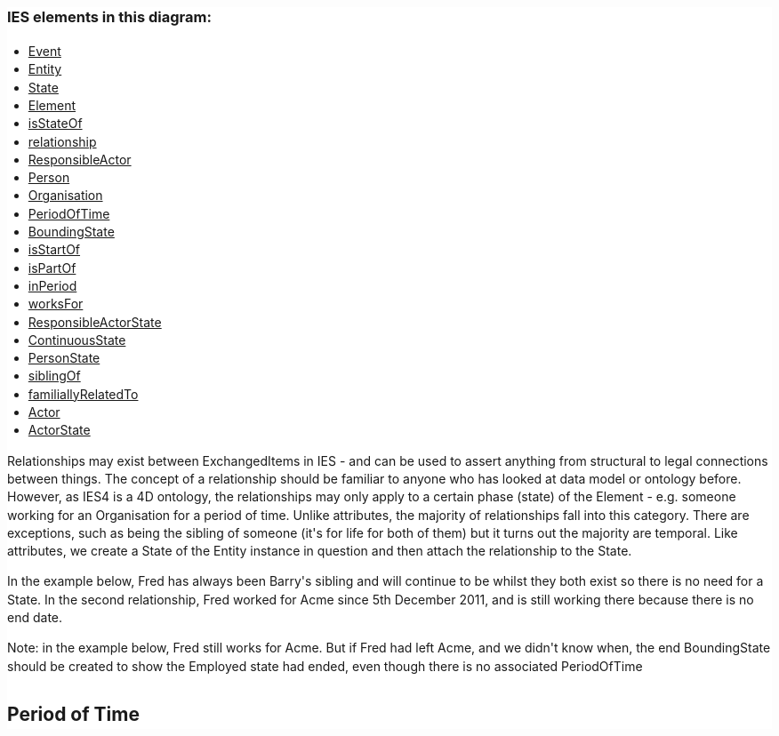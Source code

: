### IES elements in this diagram:

* [Event](#{B376370E-F5E8-4287-A3EC-AC35532919B1})
* [Entity](#{F4EDE167-6F5A-417d-9984-0221CCDF752C})
* [State](#{47301D66-CBD5-4d10-9481-B66966A3F3A2})
* [Element](#{97EDC90F-3B36-4da8-AE77-D5FDBDEA2B21})
* [isStateOf](#{F7CBF87A-6ECC-4c9f-B698-FD3CF3F7980E})
* [relationship](#{DCE662F5-7BDB-457e-AE7E-2E5FE43DBA1A})
* [ResponsibleActor](#{D09EDE21-E862-4ec1-BC0F-045CCE5454A9})
* [Person](#{5D5C5B9B-5E90-4100-8353-8EE9F3D772E2})
* [Organisation](#{1ECB4C6E-6A30-4dc5-A4AC-9A9DF5B6A54F})
* [PeriodOfTime](#{3FDFA898-C340-4279-8B3C-275359D5B02D})
* [BoundingState](#{892345CD-9FA7-4982-978D-B6D3ABAE839C})
* [isStartOf](#{D9E068B1-2A44-4523-B8FC-F9888212B35C})
* [isPartOf](#{CD85D7F7-783B-4d06-B023-56DBBDDC02DC})
* [inPeriod](#{2F08EF25-A5C8-48ad-85E3-903DB008AA19})
* [worksFor](#{181AAC84-26CE-4531-AC32-A73B8FD8B858})
* [ResponsibleActorState](#{100B93CD-937E-4fdd-8851-02D1DC07F5B6})
* [ContinuousState](#{6E5AF4BB-BB7F-4387-A7BB-476B81FEC103})
* [PersonState](#{38F8B795-0BCE-4945-8C69-8678ED935C1A})
* [siblingOf](#{A0D40C4F-B513-4c9f-8D4A-79D0FA7CEF50})
* [familiallyRelatedTo](#{3AA26AC6-206D-4b6d-BDEC-C9E2B4814BE7})
* [Actor](#{B2B15802-9CE9-4a9d-9DE0-8289D8474E9B})
* [ActorState](#{7ED8BC7C-A85F-4ed5-AC6F-D640F2DF4B7B})

Relationships may exist between ExchangedItems in IES - and can be used to assert anything from structural to legal connections between things. The concept of a relationship should be familiar to anyone who has looked at data model or ontology before. However, as IES4 is a 4D ontology, the relationships may only apply to a certain phase (state) of the Element - e.g. someone working for an Organisation for a period of time. Unlike attributes, the majority of relationships fall into this category. There are exceptions, such as being the sibling of someone (it's for life for both of them) but it turns out the majority are temporal. Like attributes, we create a State of the Entity instance in question and then attach the relationship to the State. 

In the example below, Fred has always been Barry's sibling and will continue to be whilst they both exist so there is no need for a State. In the second relationship, Fred worked for Acme since 5th December 2011, and is still working there because there is no end date. 

Note: in the example below, Fred still works for Acme. But if Fred had left Acme, and we didn't know when, the end BoundingState should be created to show the Employed state had ended, even though there is no associated PeriodOfTime

## <a id="{AC49DE36-990B-4c27-BA39-7C78A474C589}"></a>Period of Time